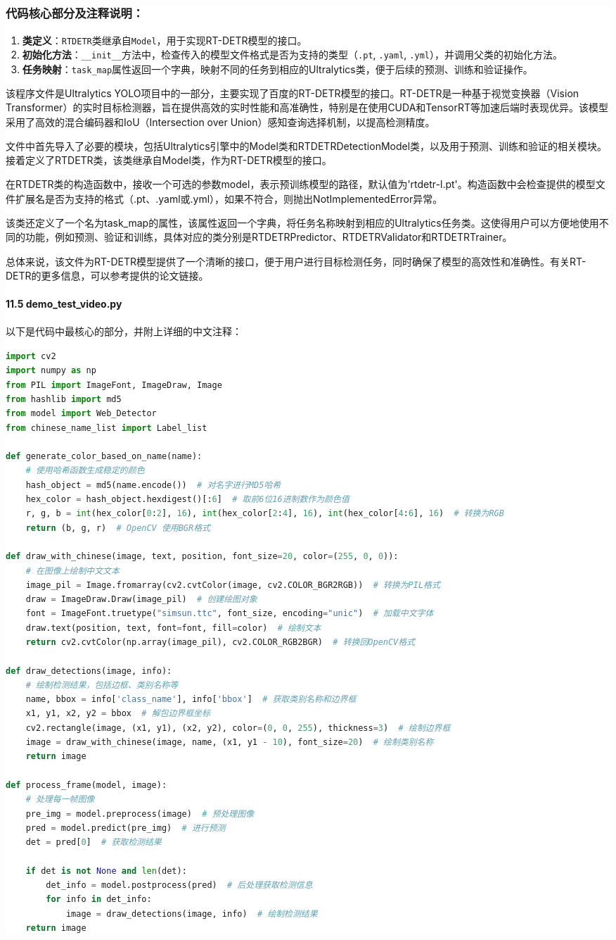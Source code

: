### 代码核心部分及注释说明：
1. **类定义**：`RTDETR`类继承自`Model`，用于实现RT-DETR模型的接口。
2. **初始化方法**：`__init__`方法中，检查传入的模型文件格式是否为支持的类型（`.pt`, `.yaml`, `.yml`），并调用父类的初始化方法。
3. **任务映射**：`task_map`属性返回一个字典，映射不同的任务到相应的Ultralytics类，便于后续的预测、训练和验证操作。

该程序文件是Ultralytics YOLO项目中的一部分，主要实现了百度的RT-DETR模型的接口。RT-DETR是一种基于视觉变换器（Vision Transformer）的实时目标检测器，旨在提供高效的实时性能和高准确性，特别是在使用CUDA和TensorRT等加速后端时表现优异。该模型采用了高效的混合编码器和IoU（Intersection over Union）感知查询选择机制，以提高检测精度。

文件中首先导入了必要的模块，包括Ultralytics引擎中的Model类和RTDETRDetectionModel类，以及用于预测、训练和验证的相关模块。接着定义了RTDETR类，该类继承自Model类，作为RT-DETR模型的接口。

在RTDETR类的构造函数中，接收一个可选的参数model，表示预训练模型的路径，默认值为'rtdetr-l.pt'。构造函数中会检查提供的模型文件扩展名是否为支持的格式（.pt、.yaml或.yml），如果不符合，则抛出NotImplementedError异常。

该类还定义了一个名为task_map的属性，该属性返回一个字典，将任务名称映射到相应的Ultralytics任务类。这使得用户可以方便地使用不同的功能，例如预测、验证和训练，具体对应的类分别是RTDETRPredictor、RTDETRValidator和RTDETRTrainer。

总体来说，该文件为RT-DETR模型提供了一个清晰的接口，便于用户进行目标检测任务，同时确保了模型的高效性和准确性。有关RT-DETR的更多信息，可以参考提供的论文链接。

#### 11.5 demo_test_video.py

以下是代码中最核心的部分，并附上详细的中文注释：

```python
import cv2
import numpy as np
from PIL import ImageFont, ImageDraw, Image
from hashlib import md5
from model import Web_Detector
from chinese_name_list import Label_list

def generate_color_based_on_name(name):
    # 使用哈希函数生成稳定的颜色
    hash_object = md5(name.encode())  # 对名字进行MD5哈希
    hex_color = hash_object.hexdigest()[:6]  # 取前6位16进制数作为颜色值
    r, g, b = int(hex_color[0:2], 16), int(hex_color[2:4], 16), int(hex_color[4:6], 16)  # 转换为RGB
    return (b, g, r)  # OpenCV 使用BGR格式

def draw_with_chinese(image, text, position, font_size=20, color=(255, 0, 0)):
    # 在图像上绘制中文文本
    image_pil = Image.fromarray(cv2.cvtColor(image, cv2.COLOR_BGR2RGB))  # 转换为PIL格式
    draw = ImageDraw.Draw(image_pil)  # 创建绘图对象
    font = ImageFont.truetype("simsun.ttc", font_size, encoding="unic")  # 加载中文字体
    draw.text(position, text, font=font, fill=color)  # 绘制文本
    return cv2.cvtColor(np.array(image_pil), cv2.COLOR_RGB2BGR)  # 转换回OpenCV格式

def draw_detections(image, info):
    # 绘制检测结果，包括边框、类别名称等
    name, bbox = info['class_name'], info['bbox']  # 获取类别名称和边界框
    x1, y1, x2, y2 = bbox  # 解包边界框坐标
    cv2.rectangle(image, (x1, y1), (x2, y2), color=(0, 0, 255), thickness=3)  # 绘制边界框
    image = draw_with_chinese(image, name, (x1, y1 - 10), font_size=20)  # 绘制类别名称
    return image

def process_frame(model, image):
    # 处理每一帧图像
    pre_img = model.preprocess(image)  # 预处理图像
    pred = model.predict(pre_img)  # 进行预测
    det = pred[0]  # 获取检测结果

    if det is not None and len(det):
        det_info = model.postprocess(pred)  # 后处理获取检测信息
        for info in det_info:
            image = draw_detections(image, info)  # 绘制检测结果
    return image
```